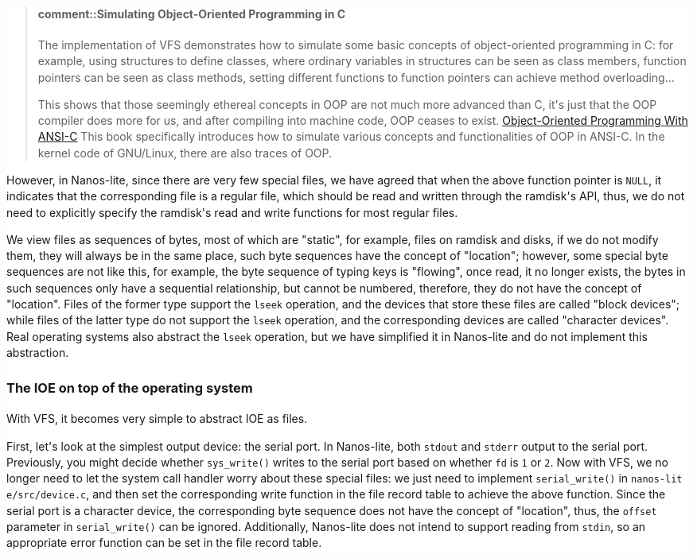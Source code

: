 
> #### comment::Simulating Object-Oriented Programming in C
> The implementation of VFS demonstrates how to simulate some basic concepts of object-oriented programming in C:
> for example, using structures to define classes, where ordinary variables in structures can be seen as class members,
> function pointers can be seen as class methods, setting different functions to function pointers can achieve method overloading...
>
> This shows that those seemingly ethereal concepts in OOP are not much more advanced than C,
> it's just that the OOP compiler does more for us, and after compiling into machine code, OOP ceases to exist.
> [Object-Oriented Programming With ANSI-C][ooc]
> This book specifically introduces how to simulate various concepts and functionalities of OOP in ANSI-C.
> In the kernel code of GNU/Linux, there are also traces of OOP.

[ooc]: https://www.cs.rit.edu/~ats/books/ooc.pdf



However, in Nanos-lite, since there are very few special files, we have agreed that when the above function pointer is `NULL`,
it indicates that the corresponding file is a regular file, which should be read and written through the ramdisk's API,
thus, we do not need to explicitly specify the ramdisk's read and write functions for most regular files.


We view files as sequences of bytes, most of which are "static", for example, files on ramdisk and disks,
if we do not modify them, they will always be in the same place, such byte sequences have the concept of "location";
however, some special byte sequences are not like this, for example, the byte sequence of typing keys is "flowing",
once read, it no longer exists, the bytes in such sequences only have a sequential relationship, but cannot be numbered, therefore, they do not have the concept of "location".
Files of the former type support the `lseek` operation, and the devices that store these files are called "block devices";
while files of the latter type do not support the `lseek` operation, and the corresponding devices are called "character devices".
Real operating systems also abstract the `lseek` operation, but we have simplified it in Nanos-lite and do not implement this abstraction.


### The IOE on top of the operating system


With VFS, it becomes very simple to abstract IOE as files.


First, let's look at the simplest output device: the serial port.
In Nanos-lite, both `stdout` and `stderr` output to the serial port.
Previously, you might decide whether `sys_write()` writes to the serial port based on whether `fd` is `1` or `2`.
Now with VFS, we no longer need to let the system call handler worry about these special files:
we just need to implement `serial_write()` in `nanos-lite/src/device.c`,
and then set the corresponding write function in the file record table to achieve the above function.
Since the serial port is a character device, the corresponding byte sequence does not have the concept of "location",
thus, the `offset` parameter in `serial_write()` can be ignored.
Additionally, Nanos-lite does not intend to support reading from `stdin`, so an appropriate error function can be set in the file record table.


[vfs]: https://en.wikipedia.org/wiki/Virtual_file_system